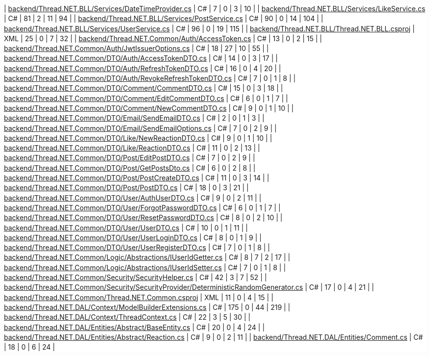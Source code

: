 | [backend/Thread.NET.BLL/Services/DateTimeProvider.cs](/backend/Thread.NET.BLL/Services/DateTimeProvider.cs) | C# | 7 | 0 | 3 | 10 |
| [backend/Thread.NET.BLL/Services/LikeService.cs](/backend/Thread.NET.BLL/Services/LikeService.cs) | C# | 81 | 2 | 11 | 94 |
| [backend/Thread.NET.BLL/Services/PostService.cs](/backend/Thread.NET.BLL/Services/PostService.cs) | C# | 90 | 0 | 14 | 104 |
| [backend/Thread.NET.BLL/Services/UserService.cs](/backend/Thread.NET.BLL/Services/UserService.cs) | C# | 96 | 0 | 19 | 115 |
| [backend/Thread.NET.BLL/Thread.NET.BLL.csproj](/backend/Thread.NET.BLL/Thread.NET.BLL.csproj) | XML | 25 | 0 | 7 | 32 |
| [backend/Thread.NET.Common/Auth/AccessToken.cs](/backend/Thread.NET.Common/Auth/AccessToken.cs) | C# | 13 | 0 | 2 | 15 |
| [backend/Thread.NET.Common/Auth/JwtIssuerOptions.cs](/backend/Thread.NET.Common/Auth/JwtIssuerOptions.cs) | C# | 18 | 27 | 10 | 55 |
| [backend/Thread.NET.Common/DTO/Auth/AccessTokenDTO.cs](/backend/Thread.NET.Common/DTO/Auth/AccessTokenDTO.cs) | C# | 14 | 0 | 3 | 17 |
| [backend/Thread.NET.Common/DTO/Auth/RefreshTokenDTO.cs](/backend/Thread.NET.Common/DTO/Auth/RefreshTokenDTO.cs) | C# | 16 | 0 | 4 | 20 |
| [backend/Thread.NET.Common/DTO/Auth/RevokeRefreshTokenDTO.cs](/backend/Thread.NET.Common/DTO/Auth/RevokeRefreshTokenDTO.cs) | C# | 7 | 0 | 1 | 8 |
| [backend/Thread.NET.Common/DTO/Comment/CommentDTO.cs](/backend/Thread.NET.Common/DTO/Comment/CommentDTO.cs) | C# | 15 | 0 | 3 | 18 |
| [backend/Thread.NET.Common/DTO/Comment/EditCommentDTO.cs](/backend/Thread.NET.Common/DTO/Comment/EditCommentDTO.cs) | C# | 6 | 0 | 1 | 7 |
| [backend/Thread.NET.Common/DTO/Comment/NewCommentDTO.cs](/backend/Thread.NET.Common/DTO/Comment/NewCommentDTO.cs) | C# | 9 | 0 | 1 | 10 |
| [backend/Thread.NET.Common/DTO/Email/SendEmailDTO.cs](/backend/Thread.NET.Common/DTO/Email/SendEmailDTO.cs) | C# | 2 | 0 | 1 | 3 |
| [backend/Thread.NET.Common/DTO/Email/SendEmailOptions.cs](/backend/Thread.NET.Common/DTO/Email/SendEmailOptions.cs) | C# | 7 | 0 | 2 | 9 |
| [backend/Thread.NET.Common/DTO/Like/NewReactionDTO.cs](/backend/Thread.NET.Common/DTO/Like/NewReactionDTO.cs) | C# | 9 | 0 | 1 | 10 |
| [backend/Thread.NET.Common/DTO/Like/ReactionDTO.cs](/backend/Thread.NET.Common/DTO/Like/ReactionDTO.cs) | C# | 11 | 0 | 2 | 13 |
| [backend/Thread.NET.Common/DTO/Post/EditPostDTO.cs](/backend/Thread.NET.Common/DTO/Post/EditPostDTO.cs) | C# | 7 | 0 | 2 | 9 |
| [backend/Thread.NET.Common/DTO/Post/GetPostsDto.cs](/backend/Thread.NET.Common/DTO/Post/GetPostsDto.cs) | C# | 6 | 0 | 2 | 8 |
| [backend/Thread.NET.Common/DTO/Post/PostCreateDTO.cs](/backend/Thread.NET.Common/DTO/Post/PostCreateDTO.cs) | C# | 11 | 0 | 3 | 14 |
| [backend/Thread.NET.Common/DTO/Post/PostDTO.cs](/backend/Thread.NET.Common/DTO/Post/PostDTO.cs) | C# | 18 | 0 | 3 | 21 |
| [backend/Thread.NET.Common/DTO/User/AuthUserDTO.cs](/backend/Thread.NET.Common/DTO/User/AuthUserDTO.cs) | C# | 9 | 0 | 2 | 11 |
| [backend/Thread.NET.Common/DTO/User/ForgotPasswordDTO.cs](/backend/Thread.NET.Common/DTO/User/ForgotPasswordDTO.cs) | C# | 6 | 0 | 1 | 7 |
| [backend/Thread.NET.Common/DTO/User/ResetPasswordDTO.cs](/backend/Thread.NET.Common/DTO/User/ResetPasswordDTO.cs) | C# | 8 | 0 | 2 | 10 |
| [backend/Thread.NET.Common/DTO/User/UserDTO.cs](/backend/Thread.NET.Common/DTO/User/UserDTO.cs) | C# | 10 | 0 | 1 | 11 |
| [backend/Thread.NET.Common/DTO/User/UserLoginDTO.cs](/backend/Thread.NET.Common/DTO/User/UserLoginDTO.cs) | C# | 8 | 0 | 1 | 9 |
| [backend/Thread.NET.Common/DTO/User/UserRegisterDTO.cs](/backend/Thread.NET.Common/DTO/User/UserRegisterDTO.cs) | C# | 7 | 0 | 1 | 8 |
| [backend/Thread.NET.Common/Logic/Abstractions/IUserIdGetter.cs](/backend/Thread.NET.Common/Logic/Abstractions/IUserIdGetter.cs) | C# | 8 | 7 | 2 | 17 |
| [backend/Thread.NET.Common/Logic/Abstractions/IUserIdSetter.cs](/backend/Thread.NET.Common/Logic/Abstractions/IUserIdSetter.cs) | C# | 7 | 0 | 1 | 8 |
| [backend/Thread.NET.Common/Security/SecurityHelper.cs](/backend/Thread.NET.Common/Security/SecurityHelper.cs) | C# | 42 | 3 | 7 | 52 |
| [backend/Thread.NET.Common/Security/SecurityProvider/DeterministicRandomGenerator.cs](/backend/Thread.NET.Common/Security/SecurityProvider/DeterministicRandomGenerator.cs) | C# | 17 | 0 | 4 | 21 |
| [backend/Thread.NET.Common/Thread.NET.Common.csproj](/backend/Thread.NET.Common/Thread.NET.Common.csproj) | XML | 11 | 0 | 4 | 15 |
| [backend/Thread.NET.DAL/Context/ModelBuilderExtensions.cs](/backend/Thread.NET.DAL/Context/ModelBuilderExtensions.cs) | C# | 175 | 0 | 44 | 219 |
| [backend/Thread.NET.DAL/Context/ThreadContext.cs](/backend/Thread.NET.DAL/Context/ThreadContext.cs) | C# | 22 | 3 | 5 | 30 |
| [backend/Thread.NET.DAL/Entities/Abstract/BaseEntity.cs](/backend/Thread.NET.DAL/Entities/Abstract/BaseEntity.cs) | C# | 20 | 0 | 4 | 24 |
| [backend/Thread.NET.DAL/Entities/Abstract/Reaction.cs](/backend/Thread.NET.DAL/Entities/Abstract/Reaction.cs) | C# | 9 | 0 | 2 | 11 |
| [backend/Thread.NET.DAL/Entities/Comment.cs](/backend/Thread.NET.DAL/Entities/Comment.cs) | C# | 18 | 0 | 6 | 24 |